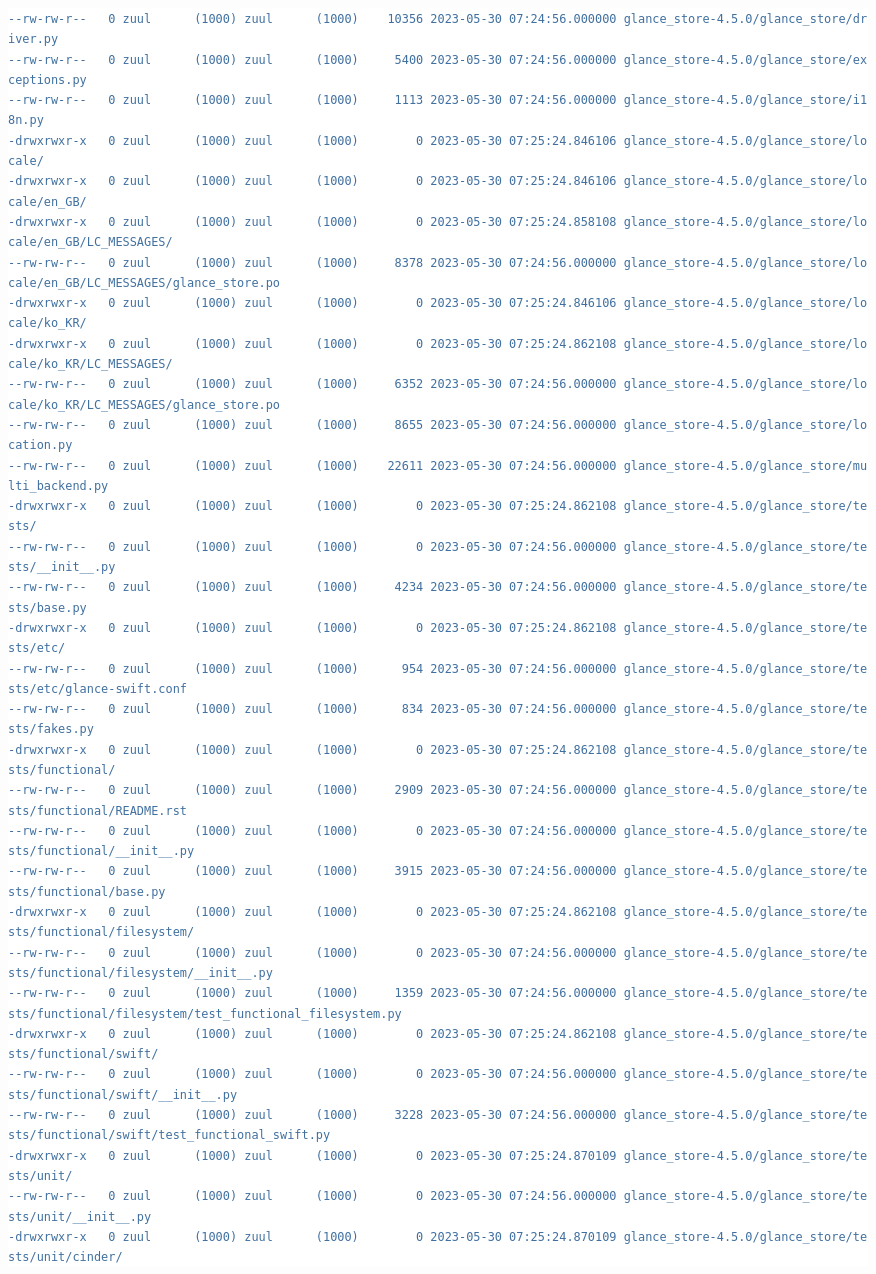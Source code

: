 ```diff
--rw-rw-r--   0 zuul      (1000) zuul      (1000)    10356 2023-05-30 07:24:56.000000 glance_store-4.5.0/glance_store/driver.py
--rw-rw-r--   0 zuul      (1000) zuul      (1000)     5400 2023-05-30 07:24:56.000000 glance_store-4.5.0/glance_store/exceptions.py
--rw-rw-r--   0 zuul      (1000) zuul      (1000)     1113 2023-05-30 07:24:56.000000 glance_store-4.5.0/glance_store/i18n.py
-drwxrwxr-x   0 zuul      (1000) zuul      (1000)        0 2023-05-30 07:25:24.846106 glance_store-4.5.0/glance_store/locale/
-drwxrwxr-x   0 zuul      (1000) zuul      (1000)        0 2023-05-30 07:25:24.846106 glance_store-4.5.0/glance_store/locale/en_GB/
-drwxrwxr-x   0 zuul      (1000) zuul      (1000)        0 2023-05-30 07:25:24.858108 glance_store-4.5.0/glance_store/locale/en_GB/LC_MESSAGES/
--rw-rw-r--   0 zuul      (1000) zuul      (1000)     8378 2023-05-30 07:24:56.000000 glance_store-4.5.0/glance_store/locale/en_GB/LC_MESSAGES/glance_store.po
-drwxrwxr-x   0 zuul      (1000) zuul      (1000)        0 2023-05-30 07:25:24.846106 glance_store-4.5.0/glance_store/locale/ko_KR/
-drwxrwxr-x   0 zuul      (1000) zuul      (1000)        0 2023-05-30 07:25:24.862108 glance_store-4.5.0/glance_store/locale/ko_KR/LC_MESSAGES/
--rw-rw-r--   0 zuul      (1000) zuul      (1000)     6352 2023-05-30 07:24:56.000000 glance_store-4.5.0/glance_store/locale/ko_KR/LC_MESSAGES/glance_store.po
--rw-rw-r--   0 zuul      (1000) zuul      (1000)     8655 2023-05-30 07:24:56.000000 glance_store-4.5.0/glance_store/location.py
--rw-rw-r--   0 zuul      (1000) zuul      (1000)    22611 2023-05-30 07:24:56.000000 glance_store-4.5.0/glance_store/multi_backend.py
-drwxrwxr-x   0 zuul      (1000) zuul      (1000)        0 2023-05-30 07:25:24.862108 glance_store-4.5.0/glance_store/tests/
--rw-rw-r--   0 zuul      (1000) zuul      (1000)        0 2023-05-30 07:24:56.000000 glance_store-4.5.0/glance_store/tests/__init__.py
--rw-rw-r--   0 zuul      (1000) zuul      (1000)     4234 2023-05-30 07:24:56.000000 glance_store-4.5.0/glance_store/tests/base.py
-drwxrwxr-x   0 zuul      (1000) zuul      (1000)        0 2023-05-30 07:25:24.862108 glance_store-4.5.0/glance_store/tests/etc/
--rw-rw-r--   0 zuul      (1000) zuul      (1000)      954 2023-05-30 07:24:56.000000 glance_store-4.5.0/glance_store/tests/etc/glance-swift.conf
--rw-rw-r--   0 zuul      (1000) zuul      (1000)      834 2023-05-30 07:24:56.000000 glance_store-4.5.0/glance_store/tests/fakes.py
-drwxrwxr-x   0 zuul      (1000) zuul      (1000)        0 2023-05-30 07:25:24.862108 glance_store-4.5.0/glance_store/tests/functional/
--rw-rw-r--   0 zuul      (1000) zuul      (1000)     2909 2023-05-30 07:24:56.000000 glance_store-4.5.0/glance_store/tests/functional/README.rst
--rw-rw-r--   0 zuul      (1000) zuul      (1000)        0 2023-05-30 07:24:56.000000 glance_store-4.5.0/glance_store/tests/functional/__init__.py
--rw-rw-r--   0 zuul      (1000) zuul      (1000)     3915 2023-05-30 07:24:56.000000 glance_store-4.5.0/glance_store/tests/functional/base.py
-drwxrwxr-x   0 zuul      (1000) zuul      (1000)        0 2023-05-30 07:25:24.862108 glance_store-4.5.0/glance_store/tests/functional/filesystem/
--rw-rw-r--   0 zuul      (1000) zuul      (1000)        0 2023-05-30 07:24:56.000000 glance_store-4.5.0/glance_store/tests/functional/filesystem/__init__.py
--rw-rw-r--   0 zuul      (1000) zuul      (1000)     1359 2023-05-30 07:24:56.000000 glance_store-4.5.0/glance_store/tests/functional/filesystem/test_functional_filesystem.py
-drwxrwxr-x   0 zuul      (1000) zuul      (1000)        0 2023-05-30 07:25:24.862108 glance_store-4.5.0/glance_store/tests/functional/swift/
--rw-rw-r--   0 zuul      (1000) zuul      (1000)        0 2023-05-30 07:24:56.000000 glance_store-4.5.0/glance_store/tests/functional/swift/__init__.py
--rw-rw-r--   0 zuul      (1000) zuul      (1000)     3228 2023-05-30 07:24:56.000000 glance_store-4.5.0/glance_store/tests/functional/swift/test_functional_swift.py
-drwxrwxr-x   0 zuul      (1000) zuul      (1000)        0 2023-05-30 07:25:24.870109 glance_store-4.5.0/glance_store/tests/unit/
--rw-rw-r--   0 zuul      (1000) zuul      (1000)        0 2023-05-30 07:24:56.000000 glance_store-4.5.0/glance_store/tests/unit/__init__.py
-drwxrwxr-x   0 zuul      (1000) zuul      (1000)        0 2023-05-30 07:25:24.870109 glance_store-4.5.0/glance_store/tests/unit/cinder/
```